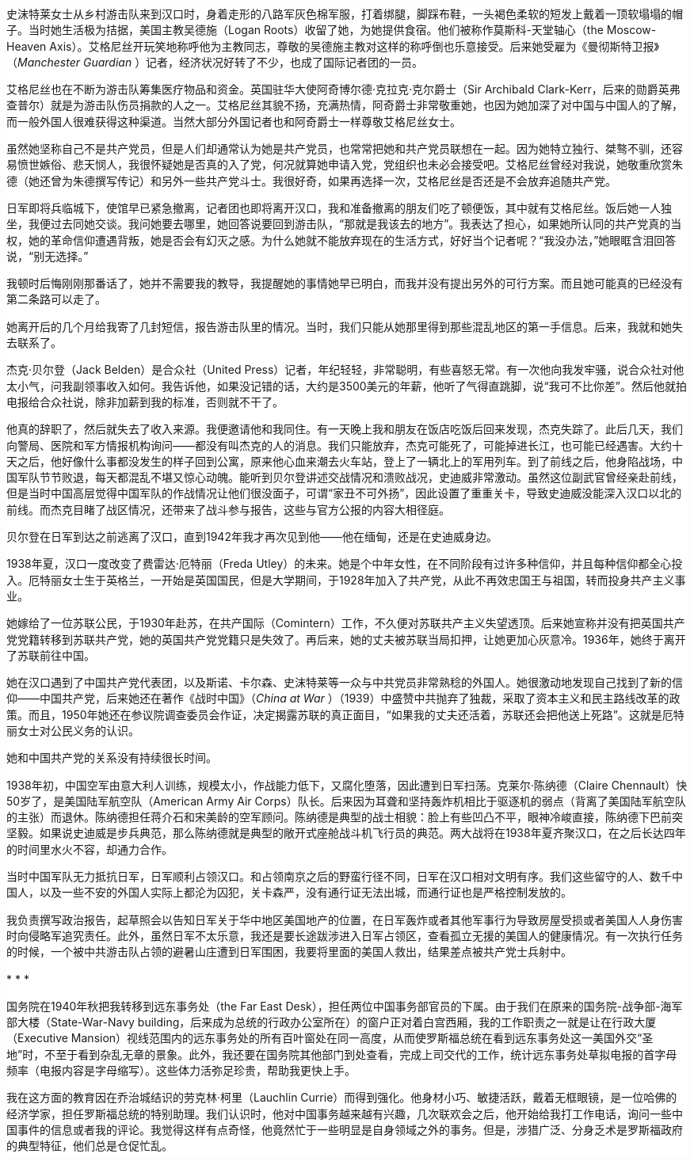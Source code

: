 史沫特莱女士从乡村游击队来到汉口时，身着走形的八路军灰色棉军服，打着绑腿，脚踩布鞋，一头褐色柔软的短发上戴着一顶软塌塌的帽子。当时她生活极为拮据，美国主教吴德施（Logan Roots）收留了她，为她提供食宿。他们被称作莫斯科-天堂轴心（the Moscow-Heaven Axis）。艾格尼丝开玩笑地称呼他为主教同志，尊敬的吴德施主教对这样的称呼倒也乐意接受。后来她受雇为《曼彻斯特卫报》（*Manchester Guardian* ）记者，经济状况好转了不少，也成了国际记者团的一员。

艾格尼丝也在不断为游击队筹集医疗物品和资金。英国驻华大使阿奇博尔德·克拉克·克尔爵士（Sir Archibald Clark-Kerr，后来的勋爵英弗查普尔）就是为游击队伤员捐款的人之一。艾格尼丝其貌不扬，充满热情，阿奇爵士非常敬重她，也因为她加深了对中国与中国人的了解，而一般外国人很难获得这种渠道。当然大部分外国记者也和阿奇爵士一样尊敬艾格尼丝女士。

虽然她坚称自己不是共产党员，但是人们却通常认为她是共产党员，也常常把她和共产党员联想在一起。因为她特立独行、桀骜不驯，还容易愤世嫉俗、悲天悯人，我很怀疑她是否真的入了党，何况就算她申请入党，党组织也未必会接受吧。艾格尼丝曾经对我说，她敬重欣赏朱德（她还曾为朱德撰写传记）和另外一些共产党斗士。我很好奇，如果再选择一次，艾格尼丝是否还是不会放弃追随共产党。

日军即将兵临城下，使馆早已紧急撤离，记者团也即将离开汉口，我和准备撤离的朋友们吃了顿便饭，其中就有艾格尼丝。饭后她一人独坐，我便过去同她交谈。我问她要去哪里，她回答说要回到游击队，“那就是我该去的地方”。我表达了担心，如果她所认同的共产党真的当权，她的革命信仰遭遇背叛，她是否会有幻灭之感。为什么她就不能放弃现在的生活方式，好好当个记者呢？“我没办法，”她眼眶含泪回答说，“别无选择。”

我顿时后悔刚刚那番话了，她并不需要我的教导，我提醒她的事情她早已明白，而我并没有提出另外的可行方案。而且她可能真的已经没有第二条路可以走了。

她离开后的几个月给我寄了几封短信，报告游击队里的情况。当时，我们只能从她那里得到那些混乱地区的第一手信息。后来，我就和她失去联系了。

杰克·贝尔登（Jack Belden）是合众社（United Press）记者，年纪轻轻，非常聪明，有些喜怒无常。有一次他向我发牢骚，说合众社对他太小气，问我副领事收入如何。我告诉他，如果没记错的话，大约是3500美元的年薪，他听了气得直跳脚，说“我可不比你差”。然后他就拍电报给合众社说，除非加薪到我的标准，否则就不干了。

他真的辞职了，然后就失去了收入来源。我便邀请他和我同住。有一天晚上我和朋友在饭店吃饭后回来发现，杰克失踪了。此后几天，我们向警局、医院和军方情报机构询问——都没有叫杰克的人的消息。我们只能放弃，杰克可能死了，可能掉进长江，也可能已经遇害。大约十天之后，他好像什么事都没发生的样子回到公寓，原来他心血来潮去火车站，登上了一辆北上的军用列车。到了前线之后，他身陷战场，中国军队节节败退，每天都混乱不堪又惊心动魄。能听到贝尔登讲述交战情况和溃败战况，史迪威非常激动。虽然这位副武官曾经亲赴前线，但是当时中国高层觉得中国军队的作战情况让他们很没面子，可谓“家丑不可外扬”，因此设置了重重关卡，导致史迪威没能深入汉口以北的前线。而杰克目睹了战区情况，还带来了战斗参与报告，这些与官方公报的内容大相径庭。

贝尔登在日军到达之前逃离了汉口，直到1942年我才再次见到他——他在缅甸，还是在史迪威身边。

1938年夏，汉口一度改变了费雷达·厄特丽（Freda Utley）的未来。她是个中年女性，在不同阶段有过许多种信仰，并且每种信仰都全心投入。厄特丽女士生于英格兰，一开始是英国国民，但是大学期间，于1928年加入了共产党，从此不再效忠国王与祖国，转而投身共产主义事业。

她嫁给了一位苏联公民，于1930年赴苏，在共产国际（Comintern）工作，不久便对苏联共产主义失望透顶。后来她宣称并没有把英国共产党党籍转移到苏联共产党，她的英国共产党党籍只是失效了。再后来，她的丈夫被苏联当局扣押，让她更加心灰意冷。1936年，她终于离开了苏联前往中国。

她在汉口遇到了中国共产党代表团，以及斯诺、卡尔森、史沫特莱等一众与中共党员非常熟稔的外国人。她很激动地发现自己找到了新的信仰——中国共产党，后来她还在著作《战时中国》（*China at War* ）（1939）中盛赞中共抛弃了独裁，采取了资本主义和民主路线改革的政策。而且，1950年她还在参议院调查委员会作证，决定揭露苏联的真正面目，“如果我的丈夫还活着，苏联还会把他送上死路”。这就是厄特丽女士对公民义务的认识。

她和中国共产党的关系没有持续很长时间。

1938年初，中国空军由意大利人训练，规模太小，作战能力低下，又腐化堕落，因此遭到日军扫荡。克莱尔·陈纳德（Claire Chennault）快50岁了，是美国陆军航空队（American Army Air Corps）队长。后来因为耳聋和坚持轰炸机相比于驱逐机的弱点（背离了美国陆军航空队的主张）而退休。陈纳德担任蒋介石和宋美龄的空军顾问。陈纳德是典型的战士相貌：脸上有些凹凸不平，眼神冷峻直接，陈纳德下巴前突坚毅。如果说史迪威是步兵典范，那么陈纳德就是典型的敞开式座舱战斗机飞行员的典范。两大战将在1938年夏齐聚汉口，在之后长达四年的时间里水火不容，却通力合作。

当时中国军队无力抵抗日军，日军顺利占领汉口。和占领南京之后的野蛮行径不同，日军在汉口相对文明有序。我们这些留守的人、数千中国人，以及一些不安的外国人实际上都沦为囚犯，关卡森严，没有通行证无法出城，而通行证也是严格控制发放的。

我负责撰写政治报告，起草照会以告知日军关于华中地区美国地产的位置，在日军轰炸或者其他军事行为导致房屋受损或者美国人人身伤害时向侵略军追究责任。此外，虽然日军不太乐意，我还是要长途跋涉进入日军占领区，查看孤立无援的美国人的健康情况。有一次执行任务的时候，一个被中共游击队占领的避暑山庄遭到日军围困，我要将里面的美国人救出，结果差点被共产党士兵射中。

\* \* \*

国务院在1940年秋把我转移到远东事务处（the Far East Desk），担任两位中国事务部官员的下属。由于我们在原来的国务院-战争部-海军部大楼（State-War-Navy building，后来成为总统的行政办公室所在）的窗户正对着白宫西厢，我的工作职责之一就是让在行政大厦（Executive Mansion）视线范围内的远东事务处的所有百叶窗处在同一高度，从而使罗斯福总统在看到远东事务处这一美国外交“圣地”时，不至于看到杂乱无章的景象。此外，我还要在国务院其他部门到处查看，完成上司交代的工作，统计远东事务处草拟电报的首字母频率（电报内容是字母缩写）。这些体力活弥足珍贵，帮助我更快上手。

我在这方面的教育因在乔治城结识的劳克林·柯里（Lauchlin Currie）而得到强化。他身材小巧、敏捷活跃，戴着无框眼镜，是一位哈佛的经济学家，担任罗斯福总统的特别助理。我们认识时，他对中国事务越来越有兴趣，几次联欢会之后，他开始给我打工作电话，询问一些中国事件的信息或者我的评论。我觉得这样有点奇怪，他竟然忙于一些明显是自身领域之外的事务。但是，涉猎广泛、分身乏术是罗斯福政府的典型特征，他们总是仓促忙乱。
